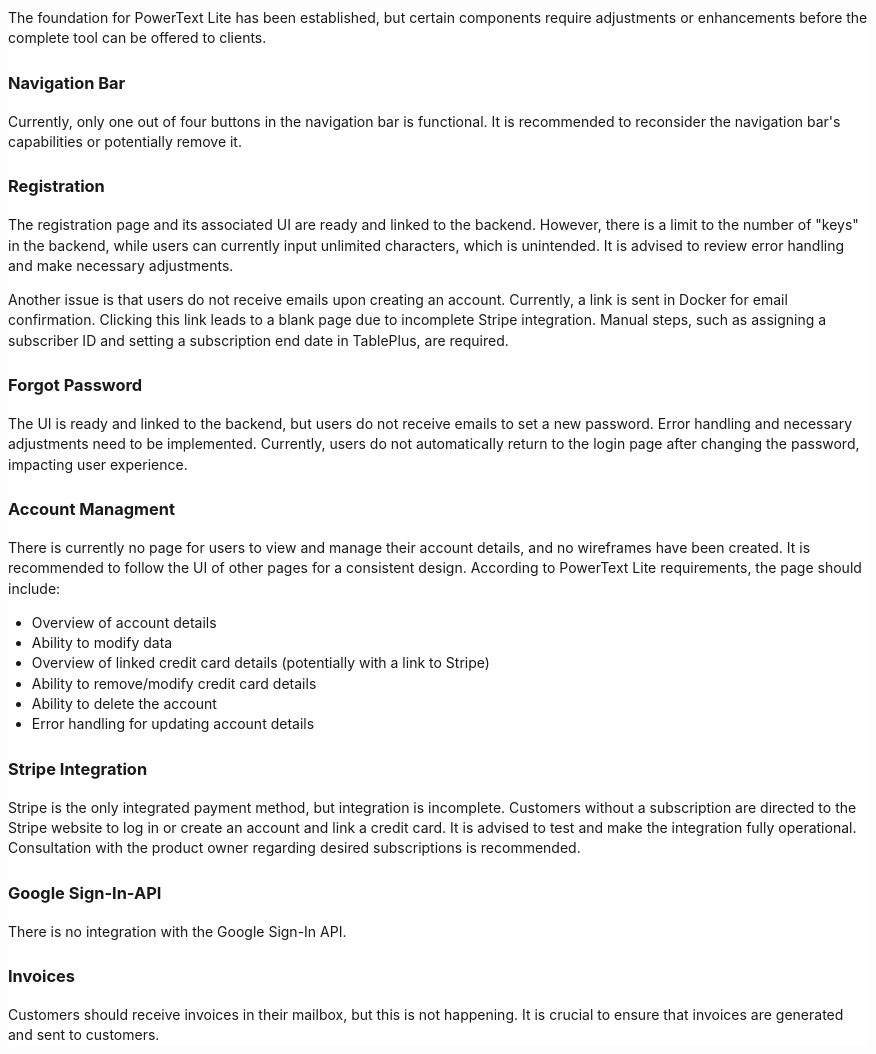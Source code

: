 The foundation for PowerText Lite has been established, but certain components require adjustments or enhancements before the complete tool can be offered to clients.

### Navigation Bar

Currently, only one out of four buttons in the navigation bar is functional. It is recommended to reconsider the navigation bar's capabilities or potentially remove it.

### Registration

The registration page and its associated UI are ready and linked to the backend. However, there is a limit to the number of "keys" in the backend, while users can currently input unlimited characters, which is unintended. It is advised to review error handling and make necessary adjustments.

Another issue is that users do not receive emails upon creating an account. Currently, a link is sent in Docker for email confirmation. Clicking this link leads to a blank page due to incomplete Stripe integration. Manual steps, such as assigning a subscriber ID and setting a subscription end date in TablePlus, are required.

### Forgot Password

The UI is ready and linked to the backend, but users do not receive emails to set a new password. Error handling and necessary adjustments need to be implemented. Currently, users do not automatically return to the login page after changing the password, impacting user experience.

### Account Managment

There is currently no page for users to view and manage their account details, and no wireframes have been created. It is recommended to follow the UI of other pages for a consistent design. According to PowerText Lite requirements, the page should include:

- Overview of account details
- Ability to modify data
- Overview of linked credit card details (potentially with a link to Stripe)
- Ability to remove/modify credit card details
- Ability to delete the account
- Error handling for updating account details

### Stripe Integration

Stripe is the only integrated payment method, but integration is incomplete. Customers without a subscription are directed to the Stripe website to log in or create an account and link a credit card. It is advised to test and make the integration fully operational. Consultation with the product owner regarding desired subscriptions is recommended.

### Google Sign-In-API

There is no integration with the Google Sign-In API.

### Invoices

Customers should receive invoices in their mailbox, but this is not happening. It is crucial to ensure that invoices are generated and sent to customers.

